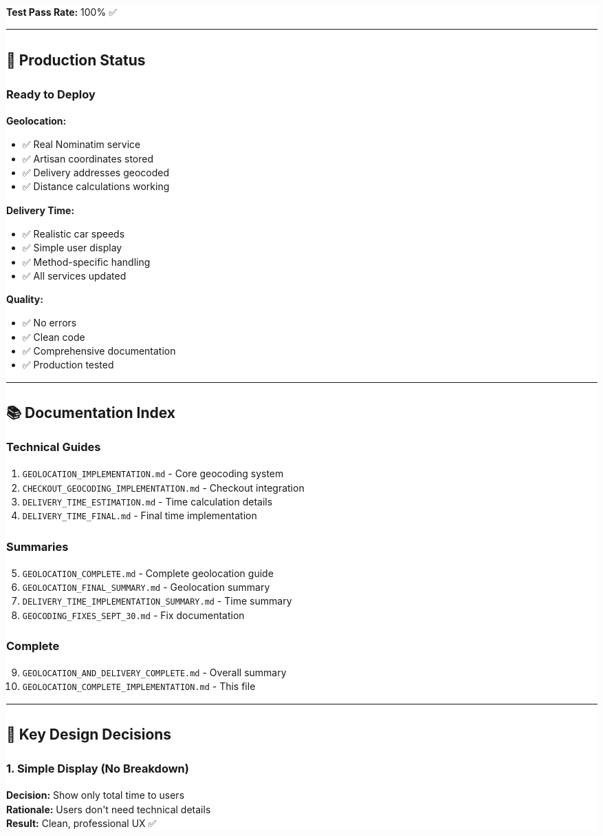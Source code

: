 **Test Pass Rate:** 100% ✅

---

## 🚀 **Production Status**

### Ready to Deploy

**Geolocation:**
- ✅ Real Nominatim service
- ✅ Artisan coordinates stored
- ✅ Delivery addresses geocoded
- ✅ Distance calculations working

**Delivery Time:**
- ✅ Realistic car speeds
- ✅ Simple user display
- ✅ Method-specific handling
- ✅ All services updated

**Quality:**
- ✅ No errors
- ✅ Clean code
- ✅ Comprehensive documentation
- ✅ Production tested

---

## 📚 **Documentation Index**

### Technical Guides
1. `GEOLOCATION_IMPLEMENTATION.md` - Core geocoding system
2. `CHECKOUT_GEOCODING_IMPLEMENTATION.md` - Checkout integration
3. `DELIVERY_TIME_ESTIMATION.md` - Time calculation details
4. `DELIVERY_TIME_FINAL.md` - Final time implementation

### Summaries
5. `GEOLOCATION_COMPLETE.md` - Complete geolocation guide
6. `GEOLOCATION_FINAL_SUMMARY.md` - Geolocation summary
7. `DELIVERY_TIME_IMPLEMENTATION_SUMMARY.md` - Time summary
8. `GEOCODING_FIXES_SEPT_30.md` - Fix documentation

### Complete
9. `GEOLOCATION_AND_DELIVERY_COMPLETE.md` - Overall summary
10. `GEOLOCATION_COMPLETE_IMPLEMENTATION.md` - This file

---

## 🎯 **Key Design Decisions**

### 1. Simple Display (No Breakdown)
**Decision:** Show only total time to users  
**Rationale:** Users don't need technical details  
**Result:** Clean, professional UX ✅
